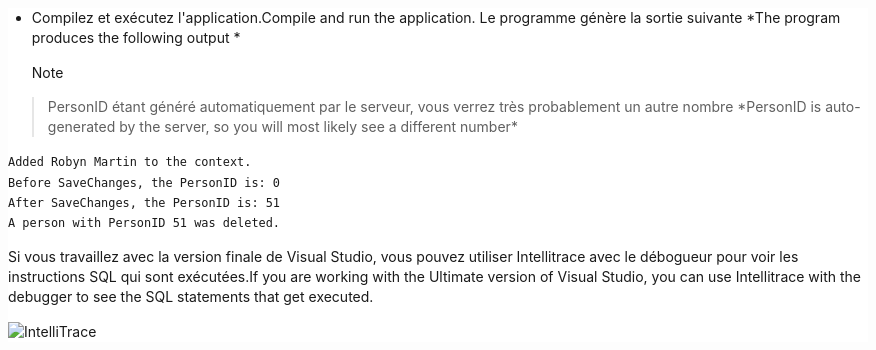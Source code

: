 -   <span data-ttu-id="16c7e-174">Compilez et exécutez l'application.</span><span class="sxs-lookup"><span data-stu-id="16c7e-174">Compile and run the application.</span></span> <span data-ttu-id="16c7e-175">Le programme génère la sortie suivante \*</span><span class="sxs-lookup"><span data-stu-id="16c7e-175">The program produces the following output \*</span></span>
    >[!NOTE]
> <span data-ttu-id="16c7e-176">PersonID étant généré automatiquement par le serveur, vous verrez très probablement un autre nombre \*</span><span class="sxs-lookup"><span data-stu-id="16c7e-176">PersonID is auto-generated by the server, so you will most likely see a different number\*</span></span>

```
Added Robyn Martin to the context.
Before SaveChanges, the PersonID is: 0
After SaveChanges, the PersonID is: 51
A person with PersonID 51 was deleted.
```

<span data-ttu-id="16c7e-177">Si vous travaillez avec la version finale de Visual Studio, vous pouvez utiliser Intellitrace avec le débogueur pour voir les instructions SQL qui sont exécutées.</span><span class="sxs-lookup"><span data-stu-id="16c7e-177">If you are working with the Ultimate version of Visual Studio, you can use Intellitrace with the debugger to see the SQL statements that get executed.</span></span>

![IntelliTrace](~/ef6/media/intellitrace.png)

